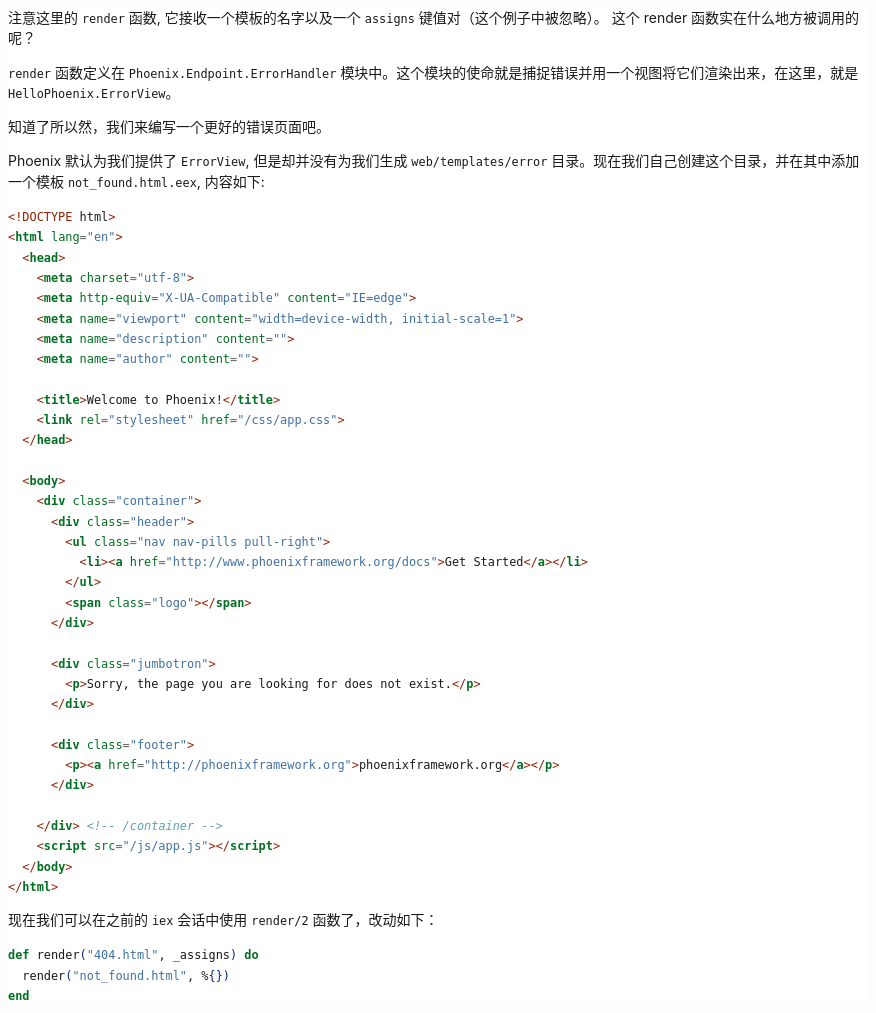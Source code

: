 注意这里的  `render` 函数, 它接收一个模板的名字以及一个 `assigns` 键值对（这个例子中被忽略）。 这个 render 函数实在什么地方被调用的呢？

`render` 函数定义在 `Phoenix.Endpoint.ErrorHandler` 模块中。这个模块的使命就是捕捉错误并用一个视图将它们渲染出来，在这里，就是 `HelloPhoenix.ErrorView`。

知道了所以然，我们来编写一个更好的错误页面吧。

Phoenix 默认为我们提供了 `ErrorView`, 但是却并没有为我们生成 `web/templates/error` 目录。现在我们自己创建这个目录，并在其中添加一个模板 `not_found.html.eex`, 内容如下:


```html
<!DOCTYPE html>
<html lang="en">
  <head>
    <meta charset="utf-8">
    <meta http-equiv="X-UA-Compatible" content="IE=edge">
    <meta name="viewport" content="width=device-width, initial-scale=1">
    <meta name="description" content="">
    <meta name="author" content="">

    <title>Welcome to Phoenix!</title>
    <link rel="stylesheet" href="/css/app.css">
  </head>

  <body>
    <div class="container">
      <div class="header">
        <ul class="nav nav-pills pull-right">
          <li><a href="http://www.phoenixframework.org/docs">Get Started</a></li>
        </ul>
        <span class="logo"></span>
      </div>

      <div class="jumbotron">
        <p>Sorry, the page you are looking for does not exist.</p>
      </div>

      <div class="footer">
        <p><a href="http://phoenixframework.org">phoenixframework.org</a></p>
      </div>

    </div> <!-- /container -->
    <script src="/js/app.js"></script>
  </body>
</html>
```

现在我们可以在之前的 `iex` 会话中使用  `render/2` 函数了，改动如下：

```elixir
def render("404.html", _assigns) do
  render("not_found.html", %{})
end
```
